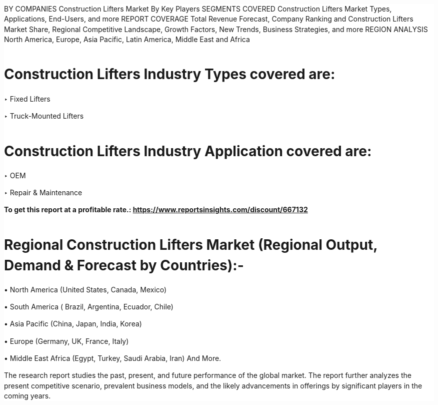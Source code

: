<tr>
<td>BY COMPANIES</td>
<td>Construction Lifters Market By Key Players</td>
</tr>
<tr>
<td>SEGMENTS COVERED</td>
<td>Construction Lifters Market Types, Applications, End-Users, and more</td>
</tr>
<tr>
<td>REPORT COVERAGE</td>
<td>Total Revenue Forecast, Company Ranking and Construction Lifters Market Share, Regional Competitive Landscape, Growth Factors, New Trends, Business Strategies, and more</td>
</tr>
<tr>
<td>REGION ANALYSIS</td>
<td>North America, Europe, Asia Pacific, Latin America, Middle East and Africa</td>
</tr>
</table>

# <strong>Construction Lifters Industry Types covered are:</strong>

‣ Fixed Lifters

‣ Truck-Mounted Lifters

# <strong>Construction Lifters Industry Application covered are:</strong>

‣ OEM

‣ Repair & Maintenance

<strong>To get this report at a profitable rate.: <a href=https://www.reportsinsights.com/discount/667132>https://www.reportsinsights.com/discount/667132</a></strong>

# <strong>Regional Construction Lifters Market (Regional Output, Demand &amp; Forecast by Countries):-</strong>

• North America (United States, Canada, Mexico)

• South America ( Brazil, Argentina, Ecuador, Chile)

• Asia Pacific (China, Japan, India, Korea)

• Europe (Germany, UK, France, Italy)

• Middle East Africa (Egypt, Turkey, Saudi Arabia, Iran) And More.

The research report studies the past, present, and future performance of the global market. The report further analyzes the present competitive scenario, prevalent business models, and the likely advancements in offerings by significant players in the coming years.
